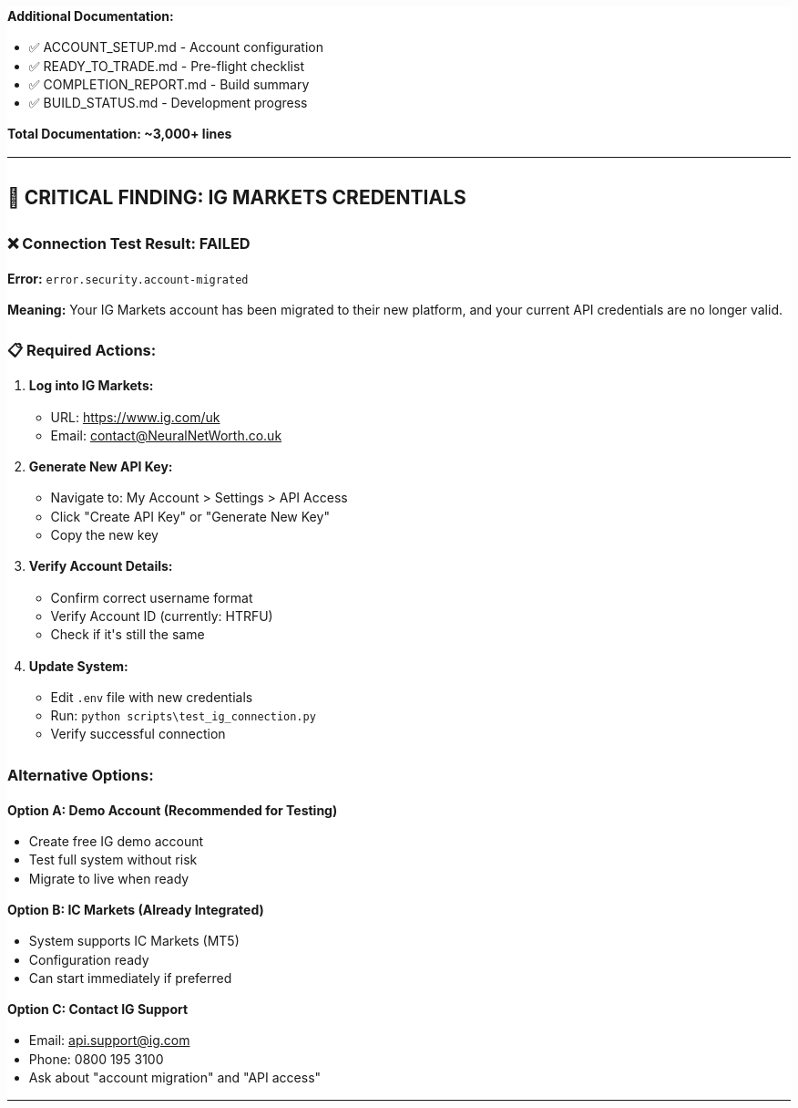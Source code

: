 **Additional Documentation:**
- ✅ ACCOUNT_SETUP.md - Account configuration
- ✅ READY_TO_TRADE.md - Pre-flight checklist
- ✅ COMPLETION_REPORT.md - Build summary
- ✅ BUILD_STATUS.md - Development progress

**Total Documentation: ~3,000+ lines**

---

## 🚨 CRITICAL FINDING: IG MARKETS CREDENTIALS

### ❌ Connection Test Result: FAILED

**Error:** `error.security.account-migrated`

**Meaning:** Your IG Markets account has been migrated to their new platform, and your current API credentials are no longer valid.

### 📋 Required Actions:

1. **Log into IG Markets:**
   - URL: https://www.ig.com/uk
   - Email: contact@NeuralNetWorth.co.uk

2. **Generate New API Key:**
   - Navigate to: My Account > Settings > API Access
   - Click "Create API Key" or "Generate New Key"
   - Copy the new key

3. **Verify Account Details:**
   - Confirm correct username format
   - Verify Account ID (currently: HTRFU)
   - Check if it's still the same

4. **Update System:**
   - Edit `.env` file with new credentials
   - Run: `python scripts\test_ig_connection.py`
   - Verify successful connection

### Alternative Options:

**Option A: Demo Account (Recommended for Testing)**
- Create free IG demo account
- Test full system without risk
- Migrate to live when ready

**Option B: IC Markets (Already Integrated)**
- System supports IC Markets (MT5)
- Configuration ready
- Can start immediately if preferred

**Option C: Contact IG Support**
- Email: api.support@ig.com
- Phone: 0800 195 3100
- Ask about "account migration" and "API access"

---